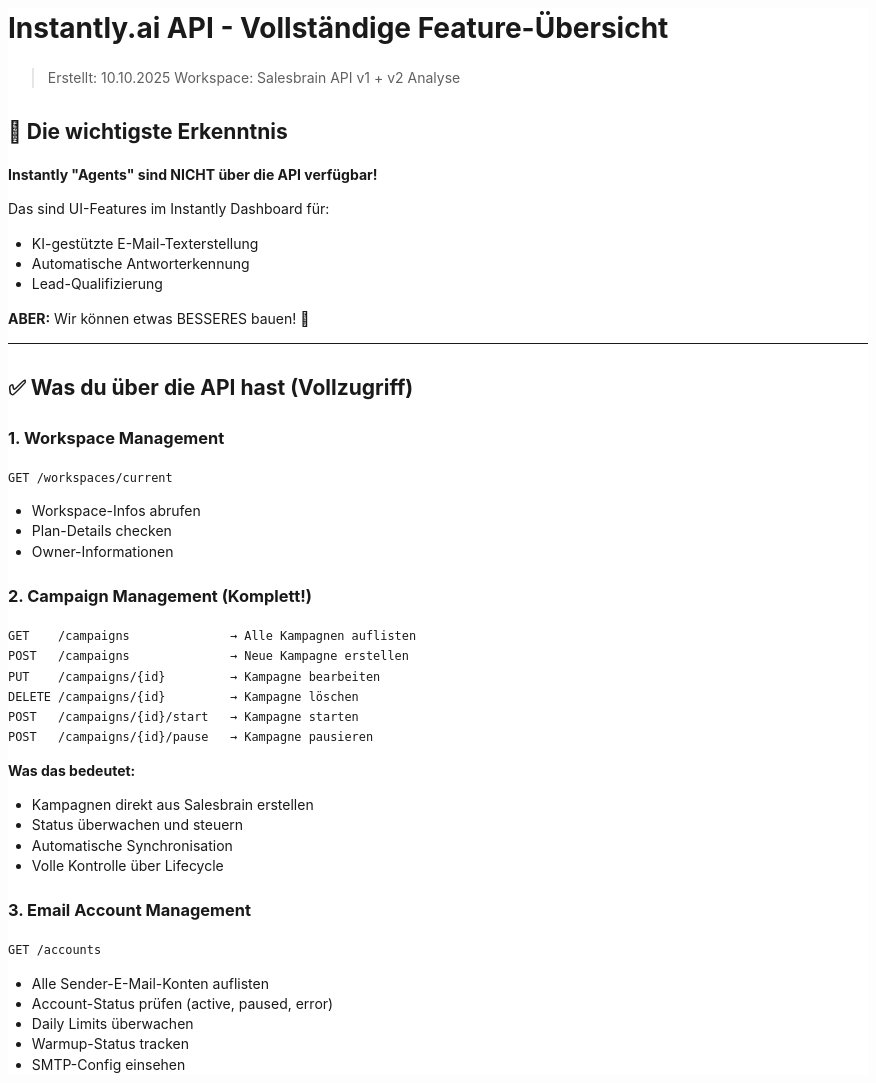 # Instantly.ai API - Vollständige Feature-Übersicht

> Erstellt: 10.10.2025
> Workspace: Salesbrain
> API v1 + v2 Analyse

## 🎯 Die wichtigste Erkenntnis

**Instantly "Agents" sind NICHT über die API verfügbar!**

Das sind UI-Features im Instantly Dashboard für:
- KI-gestützte E-Mail-Texterstellung
- Automatische Antworterkennung
- Lead-Qualifizierung

**ABER:** Wir können etwas BESSERES bauen! 🚀

---

## ✅ Was du über die API hast (Vollzugriff)

### 1. **Workspace Management**
```
GET /workspaces/current
```
- Workspace-Infos abrufen
- Plan-Details checken
- Owner-Informationen

### 2. **Campaign Management (Komplett!)**
```
GET    /campaigns              → Alle Kampagnen auflisten
POST   /campaigns              → Neue Kampagne erstellen
PUT    /campaigns/{id}         → Kampagne bearbeiten
DELETE /campaigns/{id}         → Kampagne löschen
POST   /campaigns/{id}/start   → Kampagne starten
POST   /campaigns/{id}/pause   → Kampagne pausieren
```

**Was das bedeutet:**
- Kampagnen direkt aus Salesbrain erstellen
- Status überwachen und steuern
- Automatische Synchronisation
- Volle Kontrolle über Lifecycle

### 3. **Email Account Management**
```
GET /accounts
```
- Alle Sender-E-Mail-Konten auflisten
- Account-Status prüfen (active, paused, error)
- Daily Limits überwachen
- Warmup-Status tracken
- SMTP-Config einsehen
